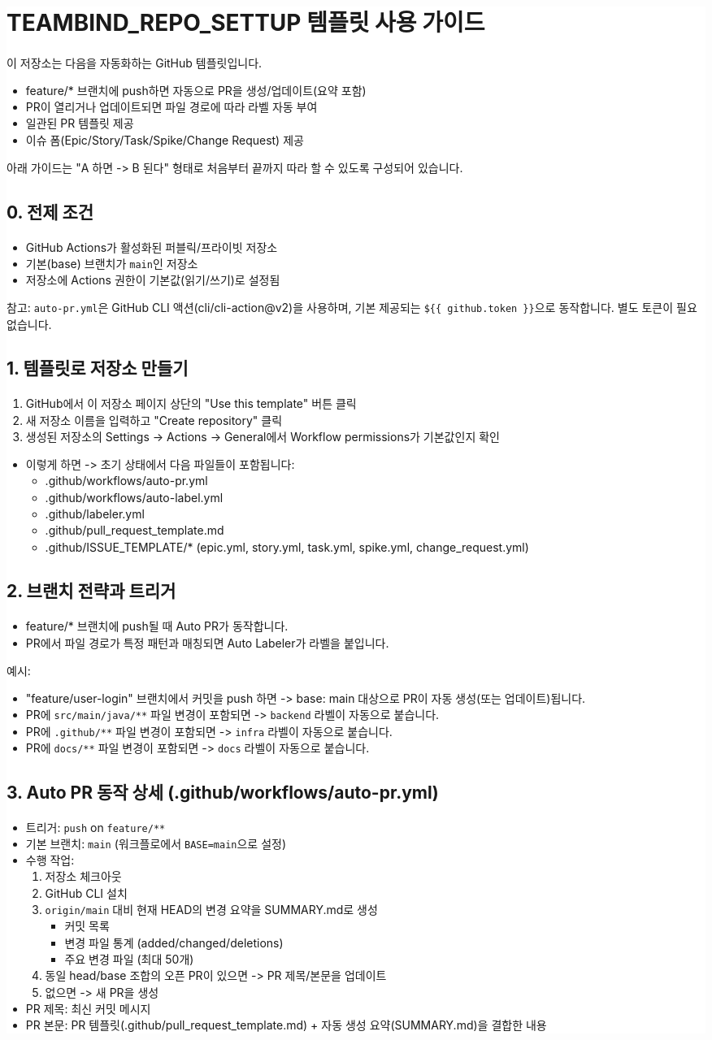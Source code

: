 # TEAMBIND_REPO_SETTUP 템플릿 사용 가이드

이 저장소는 다음을 자동화하는 GitHub 템플릿입니다.
- feature/* 브랜치에 push하면 자동으로 PR을 생성/업데이트(요약 포함)
- PR이 열리거나 업데이트되면 파일 경로에 따라 라벨 자동 부여
- 일관된 PR 템플릿 제공
- 이슈 폼(Epic/Story/Task/Spike/Change Request) 제공

아래 가이드는 "A 하면 -> B 된다" 형태로 처음부터 끝까지 따라 할 수 있도록 구성되어 있습니다.

## 0. 전제 조건
- GitHub Actions가 활성화된 퍼블릭/프라이빗 저장소
- 기본(base) 브랜치가 `main`인 저장소
- 저장소에 Actions 권한이 기본값(읽기/쓰기)로 설정됨

참고: `auto-pr.yml`은 GitHub CLI 액션(cli/cli-action@v2)을 사용하며, 기본 제공되는 `${{ github.token }}`으로 동작합니다. 별도 토큰이 필요 없습니다.

## 1. 템플릿로 저장소 만들기
1) GitHub에서 이 저장소 페이지 상단의 "Use this template" 버튼 클릭
2) 새 저장소 이름을 입력하고 "Create repository" 클릭
3) 생성된 저장소의 Settings → Actions → General에서 Workflow permissions가 기본값인지 확인

- 이렇게 하면 -> 초기 상태에서 다음 파일들이 포함됩니다:
  - .github/workflows/auto-pr.yml
  - .github/workflows/auto-label.yml
  - .github/labeler.yml
  - .github/pull_request_template.md
  - .github/ISSUE_TEMPLATE/* (epic.yml, story.yml, task.yml, spike.yml, change_request.yml)

## 2. 브랜치 전략과 트리거
- feature/* 브랜치에 push될 때 Auto PR가 동작합니다.
- PR에서 파일 경로가 특정 패턴과 매칭되면 Auto Labeler가 라벨을 붙입니다.

예시:
- "feature/user-login" 브랜치에서 커밋을 push 하면 -> base: main 대상으로 PR이 자동 생성(또는 업데이트)됩니다.
- PR에 `src/main/java/**` 파일 변경이 포함되면 -> `backend` 라벨이 자동으로 붙습니다.
- PR에 `.github/**` 파일 변경이 포함되면 -> `infra` 라벨이 자동으로 붙습니다.
- PR에 `docs/**` 파일 변경이 포함되면 -> `docs` 라벨이 자동으로 붙습니다.

## 3. Auto PR 동작 상세 (.github/workflows/auto-pr.yml)
- 트리거: `push` on `feature/**`
- 기본 브랜치: `main` (워크플로에서 `BASE=main`으로 설정)
- 수행 작업:
  1) 저장소 체크아웃
  2) GitHub CLI 설치
  3) `origin/main` 대비 현재 HEAD의 변경 요약을 SUMMARY.md로 생성
     - 커밋 목록
     - 변경 파일 통계 (added/changed/deletions)
     - 주요 변경 파일 (최대 50개)
  4) 동일 head/base 조합의 오픈 PR이 있으면 -> PR 제목/본문을 업데이트
  5) 없으면 -> 새 PR을 생성
- PR 제목: 최신 커밋 메시지
- PR 본문: PR 템플릿(.github/pull_request_template.md) + 자동 생성 요약(SUMMARY.md)을 결합한 내용
